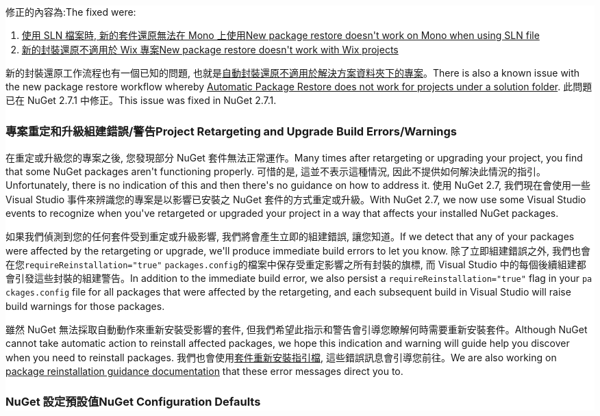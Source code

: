 <span data-ttu-id="d8898-195">修正的內容為:</span><span class="sxs-lookup"><span data-stu-id="d8898-195">The fixed were:</span></span>

1. [<span data-ttu-id="d8898-196">使用 SLN 檔案時, 新的套件還原無法在 Mono 上使用</span><span class="sxs-lookup"><span data-stu-id="d8898-196">New package restore doesn't work on Mono when using SLN file</span></span>](https://nuget.codeplex.com/workitem/3596)
1. [<span data-ttu-id="d8898-197">新的封裝還原不適用於 Wix 專案</span><span class="sxs-lookup"><span data-stu-id="d8898-197">New package restore doesn't work with Wix projects</span></span>](https://nuget.codeplex.com/workitem/3598)

<span data-ttu-id="d8898-198">新的封裝還原工作流程也有一個已知的問題, 也就是[自動封裝還原不適用於解決方案資料夾下的專案](https://nuget.codeplex.com/workitem/3625)。</span><span class="sxs-lookup"><span data-stu-id="d8898-198">There is also a known issue with the new package restore workflow whereby [Automatic Package Restore does not work for projects under a solution folder](https://nuget.codeplex.com/workitem/3625).</span></span> <span data-ttu-id="d8898-199">此問題已在 NuGet 2.7.1 中修正。</span><span class="sxs-lookup"><span data-stu-id="d8898-199">This issue was fixed in NuGet 2.7.1.</span></span>

### <a name="project-retargeting-and-upgrade-build-errorswarnings"></a><span data-ttu-id="d8898-200">專案重定和升級組建錯誤/警告</span><span class="sxs-lookup"><span data-stu-id="d8898-200">Project Retargeting and Upgrade Build Errors/Warnings</span></span>

<span data-ttu-id="d8898-201">在重定或升級您的專案之後, 您發現部分 NuGet 套件無法正常運作。</span><span class="sxs-lookup"><span data-stu-id="d8898-201">Many times after retargeting or upgrading your project, you find that some NuGet packages aren't functioning properly.</span></span> <span data-ttu-id="d8898-202">可惜的是, 這並不表示這種情況, 因此不提供如何解決此情況的指引。</span><span class="sxs-lookup"><span data-stu-id="d8898-202">Unfortunately, there is no indication of this and then there's no guidance on how to address it.</span></span> <span data-ttu-id="d8898-203">使用 NuGet 2.7, 我們現在會使用一些 Visual Studio 事件來辨識您的專案是以影響已安裝之 NuGet 套件的方式重定或升級。</span><span class="sxs-lookup"><span data-stu-id="d8898-203">With NuGet 2.7, we now use some Visual Studio events to recognize when you've retargeted or upgraded your project in a way that affects your installed NuGet packages.</span></span>

<span data-ttu-id="d8898-204">如果我們偵測到您的任何套件受到重定或升級影響, 我們將會產生立即的組建錯誤, 讓您知道。</span><span class="sxs-lookup"><span data-stu-id="d8898-204">If we detect that any of your packages were affected by the retargeting or upgrade, we'll produce immediate build errors to let you know.</span></span> <span data-ttu-id="d8898-205">除了立即組建錯誤之外, 我們也會在您`requireReinstallation="true"` `packages.config`的檔案中保存受重定影響之所有封裝的旗標, 而 Visual Studio 中的每個後續組建都會引發這些封裝的組建警告。</span><span class="sxs-lookup"><span data-stu-id="d8898-205">In addition to the immediate build error, we also persist a `requireReinstallation="true"` flag in your `packages.config` file for all packages that were affected by the retargeting, and each subsequent build in Visual Studio will raise build warnings for those packages.</span></span>

<span data-ttu-id="d8898-206">雖然 NuGet 無法採取自動動作來重新安裝受影響的套件, 但我們希望此指示和警告會引導您瞭解何時需要重新安裝套件。</span><span class="sxs-lookup"><span data-stu-id="d8898-206">Although NuGet cannot take automatic action to reinstall affected packages, we hope this indication and warning will guide help you discover when you need to reinstall packages.</span></span> <span data-ttu-id="d8898-207">我們也會使用[套件重新安裝指引檔](../consume-packages/reinstalling-and-updating-packages.md), 這些錯誤訊息會引導您前往。</span><span class="sxs-lookup"><span data-stu-id="d8898-207">We are also working on [package reinstallation guidance documentation](../consume-packages/reinstalling-and-updating-packages.md) that these error messages direct you to.</span></span>

### <a name="nuget-configuration-defaults"></a><span data-ttu-id="d8898-208">NuGet 設定預設值</span><span class="sxs-lookup"><span data-stu-id="d8898-208">NuGet Configuration Defaults</span></span>
